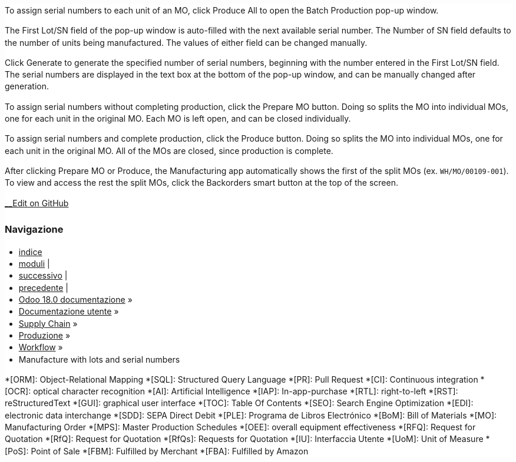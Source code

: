 To assign serial numbers to each unit of an MO, click Produce All to open the Batch Production pop-up window.

The First Lot/SN field of the pop-up window is auto-filled with the next available serial number. The Number of SN field defaults to the number of units being manufactured. The values of either field can be changed manually.

Click Generate to generate the specified number of serial numbers, beginning with the number entered in the First Lot/SN field. The serial numbers are displayed in the text box at the bottom of the pop-up window, and can be manually changed after generation.

To assign serial numbers without completing production, click the Prepare MO button. Doing so splits the MO into individual MOs, one for each unit in the original MO. Each MO is left open, and can be closed individually.

To assign serial numbers and complete production, click the Produce button. Doing so splits the MO into individual MOs, one for each unit in the original MO. All of the MOs are closed, since production is complete.

After clicking Prepare MO or Produce, the Manufacturing app automatically shows the first of the split MOs (ex. `WH/MO/00109-001`). To view and access the rest the split MOs, click the Backorders smart button at the top of the screen.

[ __Edit on GitHub](https://github.com/odoo/Documentation/edit/18.0/content/applications/inventory_and_mrp/manufacturing/workflows/manufacture_lots_serials.rst)

### Navigazione

  * [indice](../../../../genindex.html "Indice generale")
  * [moduli](../../../../py-modindex.html "Indice del modulo Python") |
  * [successivo](../shop_floor.html "Linea di produzione") |
  * [precedente](continuous_improvement.html "Continuous product improvement") |
  * [Odoo 18.0 documentazione](../../../../index-2.html) »
  * [Documentazione utente](../../../../applications.html) »
  * [Supply Chain](../../../inventory_and_mrp.html) »
  * [Produzione](../../manufacturing.html) »
  * [Workflow](../workflows.html) »
  * Manufacture with lots and serial numbers


  *[ORM]: Object-Relational Mapping
  *[SQL]: Structured Query Language
  *[PR]: Pull Request
  *[CI]: Continuous integration
  *[OCR]: optical character recognition
  *[AI]: Artificial Intelligence
  *[IAP]: In-app-purchase
  *[RTL]: right-to-left
  *[RST]: reStructuredText
  *[GUI]: graphical user interface
  *[TOC]: Table Of Contents
  *[SEO]: Search Engine Optimization
  *[EDI]: electronic data interchange
  *[SDD]: SEPA Direct Debit
  *[PLE]: Programa de Libros Electrónico
  *[BoM]: Bill of Materials
  *[MO]: Manufacturing Order
  *[MPS]: Master Production Schedules
  *[OEE]: overall equipment effectiveness
  *[RFQ]: Request for Quotation
  *[RfQ]: Request for Quotation
  *[RfQs]: Requests for Quotation
  *[IU]: Interfaccia Utente
  *[UoM]: Unit of Measure
  *[PoS]: Point of Sale
  *[FBM]: Fulfilled by Merchant
  *[FBA]: Fulfilled by Amazon
